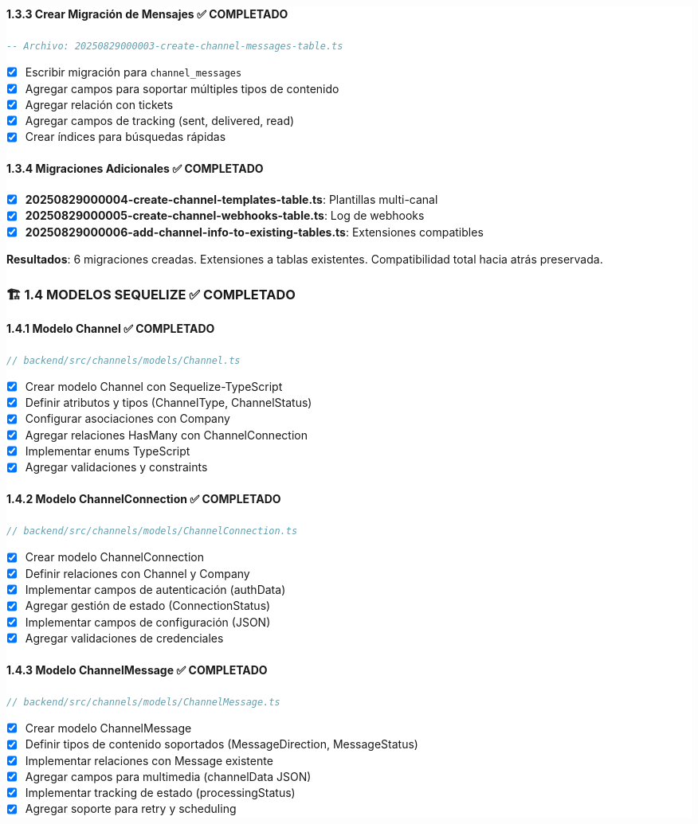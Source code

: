 #### 1.3.3 Crear Migración de Mensajes ✅ **COMPLETADO**
```sql
-- Archivo: 20250829000003-create-channel-messages-table.ts
```
- [x] Escribir migración para `channel_messages`
- [x] Agregar campos para soportar múltiples tipos de contenido
- [x] Agregar relación con tickets
- [x] Agregar campos de tracking (sent, delivered, read)
- [x] Crear índices para búsquedas rápidas

#### 1.3.4 Migraciones Adicionales ✅ **COMPLETADO**
- [x] **20250829000004-create-channel-templates-table.ts**: Plantillas multi-canal
- [x] **20250829000005-create-channel-webhooks-table.ts**: Log de webhooks
- [x] **20250829000006-add-channel-info-to-existing-tables.ts**: Extensiones compatibles

**Resultados**: 6 migraciones creadas. Extensiones a tablas existentes. Compatibilidad total hacia atrás preservada.

### 🏗️ 1.4 MODELOS SEQUELIZE ✅ **COMPLETADO**

#### 1.4.1 Modelo Channel ✅ **COMPLETADO**
```typescript
// backend/src/channels/models/Channel.ts
```
- [x] Crear modelo Channel con Sequelize-TypeScript
- [x] Definir atributos y tipos (ChannelType, ChannelStatus)
- [x] Configurar asociaciones con Company
- [x] Agregar relaciones HasMany con ChannelConnection
- [x] Implementar enums TypeScript
- [x] Agregar validaciones y constraints

#### 1.4.2 Modelo ChannelConnection ✅ **COMPLETADO**
```typescript
// backend/src/channels/models/ChannelConnection.ts
```
- [x] Crear modelo ChannelConnection
- [x] Definir relaciones con Channel y Company
- [x] Implementar campos de autenticación (authData)
- [x] Agregar gestión de estado (ConnectionStatus)
- [x] Implementar campos de configuración (JSON)
- [x] Agregar validaciones de credenciales

#### 1.4.3 Modelo ChannelMessage ✅ **COMPLETADO**
```typescript
// backend/src/channels/models/ChannelMessage.ts
```
- [x] Crear modelo ChannelMessage
- [x] Definir tipos de contenido soportados (MessageDirection, MessageStatus)
- [x] Implementar relaciones con Message existente
- [x] Agregar campos para multimedia (channelData JSON)
- [x] Implementar tracking de estado (processingStatus)
- [x] Agregar soporte para retry y scheduling
